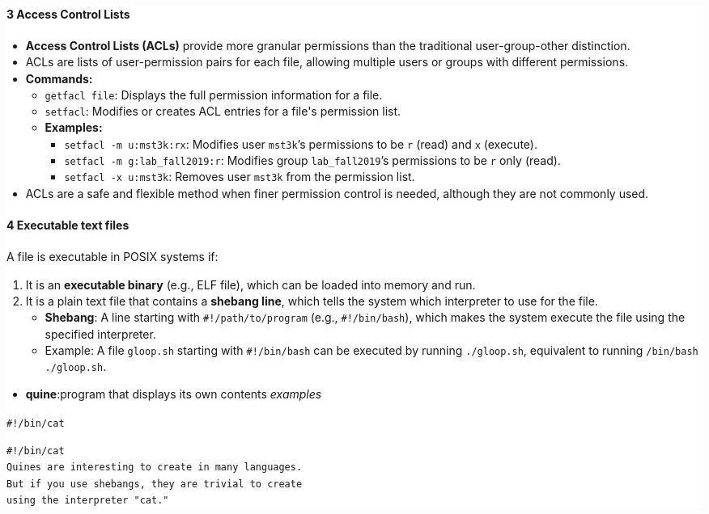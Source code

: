 #### 3 Access Control Lists
- **Access Control Lists (ACLs)** provide more granular permissions than the traditional user-group-other distinction.
- ACLs are lists of user-permission pairs for each file, allowing multiple users or groups with different permissions.
- **Commands:**
    - `getfacl file`: Displays the full permission information for a file.
    - `setfacl`: Modifies or creates ACL entries for a file's permission list.
    - **Examples:**
		- `setfacl -m u:mst3k:rx`: Modifies user `mst3k`’s permissions to be `r` (read) and `x` (execute).
		- `setfacl -m g:lab_fall2019:r`: Modifies group `lab_fall2019`’s permissions to be `r` only (read).
		- `setfacl -x u:mst3k`: Removes user `mst3k` from the permission list.
- ACLs are a safe and flexible method when finer permission control is needed, although they are not commonly used.
#### 4 Executable text files
A file is executable in POSIX systems if:
1. It is an **executable binary** (e.g., ELF file), which can be loaded into memory and run.
2. It is a plain text file that contains a **shebang line**, which tells the system which interpreter to use for the file.
	- **Shebang**: A line starting with `#!/path/to/program` (e.g., `#!/bin/bash`), which makes the system execute the file using the specified interpreter.
	- Example: A file `gloop.sh` starting with `#!/bin/bash` can be executed by running `./gloop.sh`, equivalent to running `/bin/bash ./gloop.sh`.

- **quine**:program that displays its own contents
*examples*
```
#!/bin/cat
```

```
#!/bin/cat
Quines are interesting to create in many languages.
But if you use shebangs, they are trivial to create
using the interpreter "cat."
```
